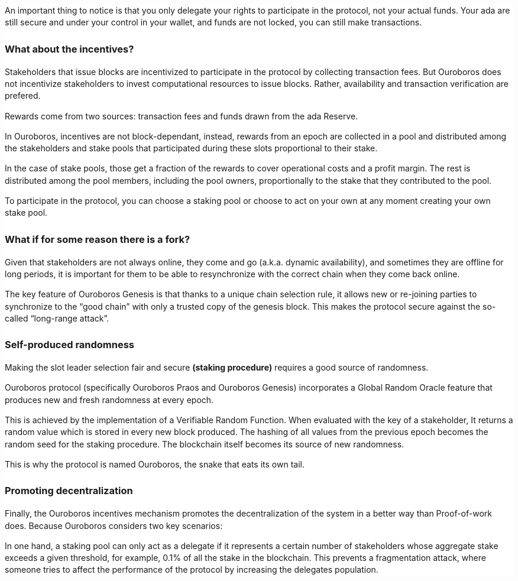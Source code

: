 An important thing to notice is that you only delegate your rights to participate in the protocol, not your actual funds. Your ada are still secure and under your control in your wallet, and funds are not locked, you can still make transactions.

### What about the incentives?

Stakeholders that issue blocks are incentivized to participate in the protocol by collecting transaction fees. But Ouroboros does not incentivize stakeholders to invest computational resources to issue blocks. Rather, availability and transaction verification are prefered.

Rewards come from two sources: transaction fees and funds drawn from the ada Reserve.

In Ouroboros, incentives are not block-dependant, instead, rewards from an epoch are collected in a pool and distributed among the stakeholders and stake pools that participated during these slots proportional to their stake.

In the case of stake pools, those get a fraction of the rewards to cover operational costs and a profit margin. The rest is distributed among the pool members, including the pool owners, proportionally to the stake that they contributed to the pool.

To participate in the protocol, you can choose a staking pool or choose to act on your own at any moment creating your own stake pool.

### What if for some reason there is a fork?

Given that stakeholders are not always online, they come and go (a.k.a. dynamic availability), and sometimes they are offline for long periods, it is important for them to be able to resynchronize with the correct chain when they come back online.

The key feature of Ouroboros Genesis is that thanks to a unique chain selection rule, it allows new or re-joining parties to synchronize to the “good chain” with only a trusted copy of the genesis block. This makes the protocol secure against the so-called “long-range attack”.

### Self-produced randomness

Making the slot leader selection fair and secure **(staking procedure)** requires a good source of randomness.

Ouroboros protocol (specifically Ouroboros Praos and Ouroboros Genesis) incorporates a Global Random Oracle feature that produces new and fresh randomness at every epoch.

This is achieved by the implementation of a Verifiable Random Function. When evaluated with the key of a stakeholder, It returns a random value which is stored in every new block produced. The hashing of all values from the previous epoch becomes the random seed for the staking procedure. The blockchain itself becomes its source of new randomness.

This is why the protocol is named Ouroboros, the snake that eats its own tail.

### Promoting decentralization

Finally, the Ouroboros incentives mechanism promotes the decentralization of the system in a better way than Proof-of-work does. Because Ouroboros considers two key scenarios:

In one hand, a staking pool can only act as a delegate if it represents a certain number of stakeholders whose aggregate stake exceeds a given threshold, for example, 0.1% of all the stake in the blockchain. This prevents a fragmentation attack, where someone tries to affect the performance of the protocol by increasing the delegates population.
